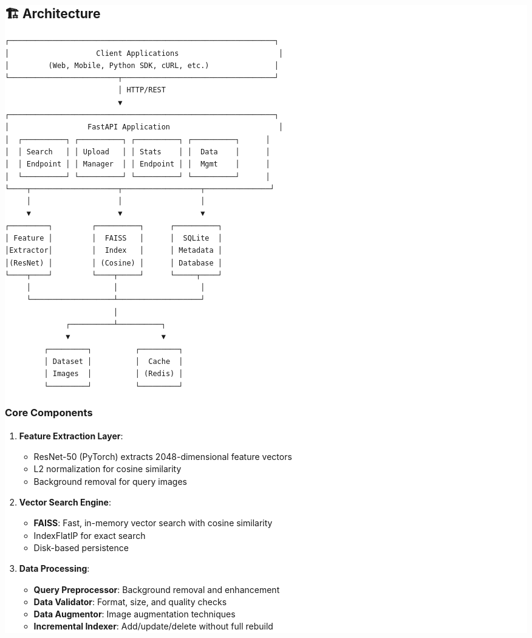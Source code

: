 ## 🏗️ Architecture

```
┌─────────────────────────────────────────────────────────────┐
│                    Client Applications                       │
│         (Web, Mobile, Python SDK, cURL, etc.)               │
└─────────────────────────┬───────────────────────────────────┘
                          │ HTTP/REST
                          ▼
┌─────────────────────────────────────────────────────────────┐
│                  FastAPI Application                         │
│  ┌──────────┐ ┌──────────┐ ┌──────────┐ ┌──────────┐      │
│  │ Search   │ │ Upload   │ │ Stats    │ │  Data    │      │
│  │ Endpoint │ │ Manager  │ │ Endpoint │ │  Mgmt    │      │
│  └──────────┘ └──────────┘ └──────────┘ └──────────┘      │
└────┬────────────────────┬──────────────────┬───────────────┘
     │                    │                  │
     ▼                    ▼                  ▼
┌─────────┐         ┌──────────┐      ┌──────────┐
│ Feature │         │  FAISS   │      │  SQLite  │
│Extractor│         │  Index   │      │ Metadata │
│(ResNet) │         │ (Cosine) │      │ Database │
└────┬────┘         └────┬─────┘      └─────┬────┘
     │                   │                   │
     └───────────────────┴───────────────────┘
                         │
              ┌──────────┴──────────┐
              ▼                     ▼
         ┌─────────┐          ┌─────────┐
         │ Dataset │          │  Cache  │
         │ Images  │          │ (Redis) │
         └─────────┘          └─────────┘
```

### Core Components

1. **Feature Extraction Layer**: 
   - ResNet-50 (PyTorch) extracts 2048-dimensional feature vectors
   - L2 normalization for cosine similarity
   - Background removal for query images

2. **Vector Search Engine**: 
   - **FAISS**: Fast, in-memory vector search with cosine similarity
   - IndexFlatIP for exact search
   - Disk-based persistence

3. **Data Processing**:
   - **Query Preprocessor**: Background removal and enhancement
   - **Data Validator**: Format, size, and quality checks
   - **Data Augmentor**: Image augmentation techniques
   - **Incremental Indexer**: Add/update/delete without full rebuild
